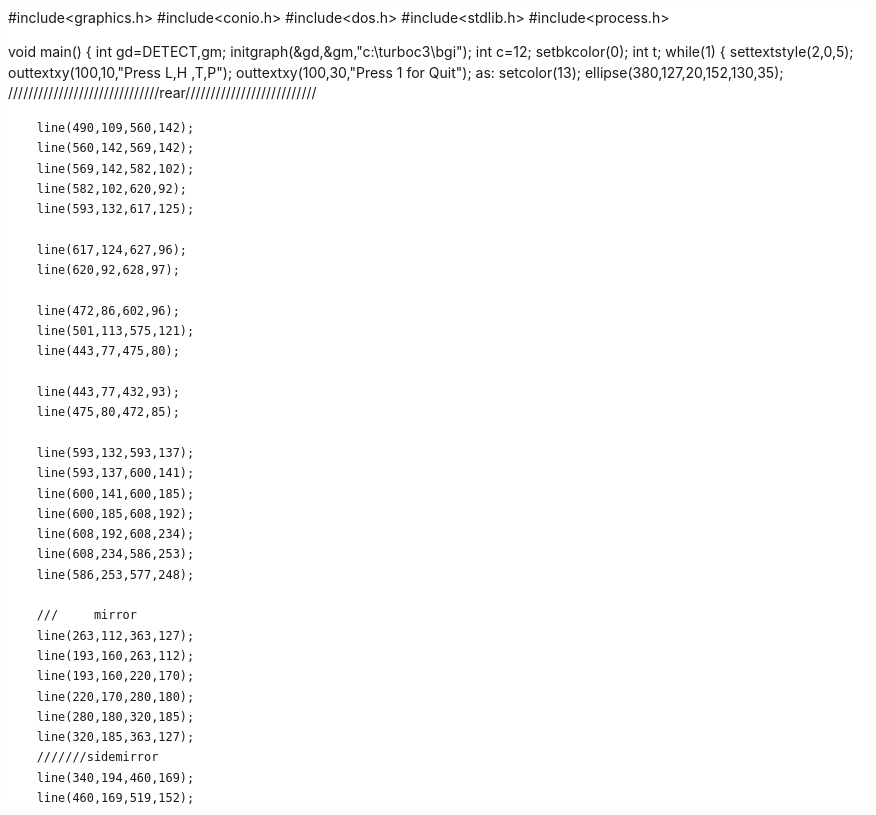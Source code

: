 
#include<graphics.h>
#include<conio.h>
#include<dos.h>
#include<stdlib.h>
#include<process.h>

void main()
{
	int gd=DETECT,gm;
	initgraph(&gd,&gm,"c:\\turboc3\\bgi");
	int c=12;
	setbkcolor(0);
	int t;
	while(1)
	{
		settextstyle(2,0,5);
		outtextxy(100,10,"Press L,H ,T,P");
		outtextxy(100,30,"Press 1 for Quit");
		as:
		setcolor(13);
		ellipse(380,127,20,152,130,35);
		//////////////////////////////rear//////////////////////////

		line(490,109,560,142);
		line(560,142,569,142);
		line(569,142,582,102);
		line(582,102,620,92);
		line(593,132,617,125);

		line(617,124,627,96);
		line(620,92,628,97);

		line(472,86,602,96);
		line(501,113,575,121);
		line(443,77,475,80);

		line(443,77,432,93);
		line(475,80,472,85);

		line(593,132,593,137);
		line(593,137,600,141);
		line(600,141,600,185);
		line(600,185,608,192);
		line(608,192,608,234);
		line(608,234,586,253);
		line(586,253,577,248);

		///     mirror
		line(263,112,363,127);
		line(193,160,263,112);
		line(193,160,220,170);
		line(220,170,280,180);
		line(280,180,320,185);
		line(320,185,363,127);
		///////sidemirror
		line(340,194,460,169);
		line(460,169,519,152);
